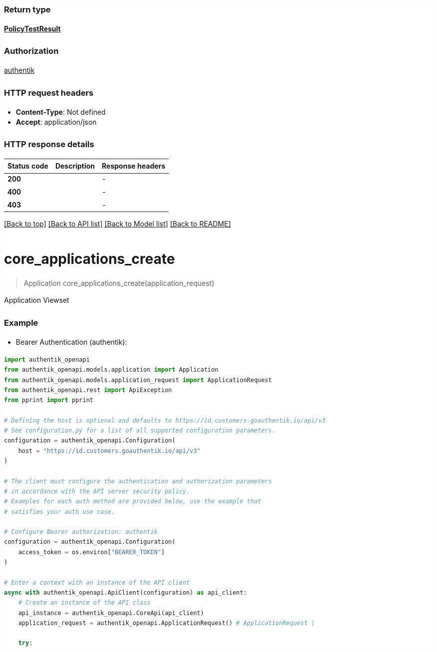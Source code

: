 ### Return type

[**PolicyTestResult**](PolicyTestResult.md)

### Authorization

[authentik](../README.md#authentik)

### HTTP request headers

 - **Content-Type**: Not defined
 - **Accept**: application/json

### HTTP response details

| Status code | Description | Response headers |
|-------------|-------------|------------------|
**200** |  |  -  |
**400** |  |  -  |
**403** |  |  -  |

[[Back to top]](#) [[Back to API list]](../README.md#documentation-for-api-endpoints) [[Back to Model list]](../README.md#documentation-for-models) [[Back to README]](../README.md)

# **core_applications_create**
> Application core_applications_create(application_request)



Application Viewset

### Example

* Bearer Authentication (authentik):

```python
import authentik_openapi
from authentik_openapi.models.application import Application
from authentik_openapi.models.application_request import ApplicationRequest
from authentik_openapi.rest import ApiException
from pprint import pprint

# Defining the host is optional and defaults to https://id.customers.goauthentik.io/api/v3
# See configuration.py for a list of all supported configuration parameters.
configuration = authentik_openapi.Configuration(
    host = "https://id.customers.goauthentik.io/api/v3"
)

# The client must configure the authentication and authorization parameters
# in accordance with the API server security policy.
# Examples for each auth method are provided below, use the example that
# satisfies your auth use case.

# Configure Bearer authorization: authentik
configuration = authentik_openapi.Configuration(
    access_token = os.environ["BEARER_TOKEN"]
)

# Enter a context with an instance of the API client
async with authentik_openapi.ApiClient(configuration) as api_client:
    # Create an instance of the API class
    api_instance = authentik_openapi.CoreApi(api_client)
    application_request = authentik_openapi.ApplicationRequest() # ApplicationRequest | 

    try:
```